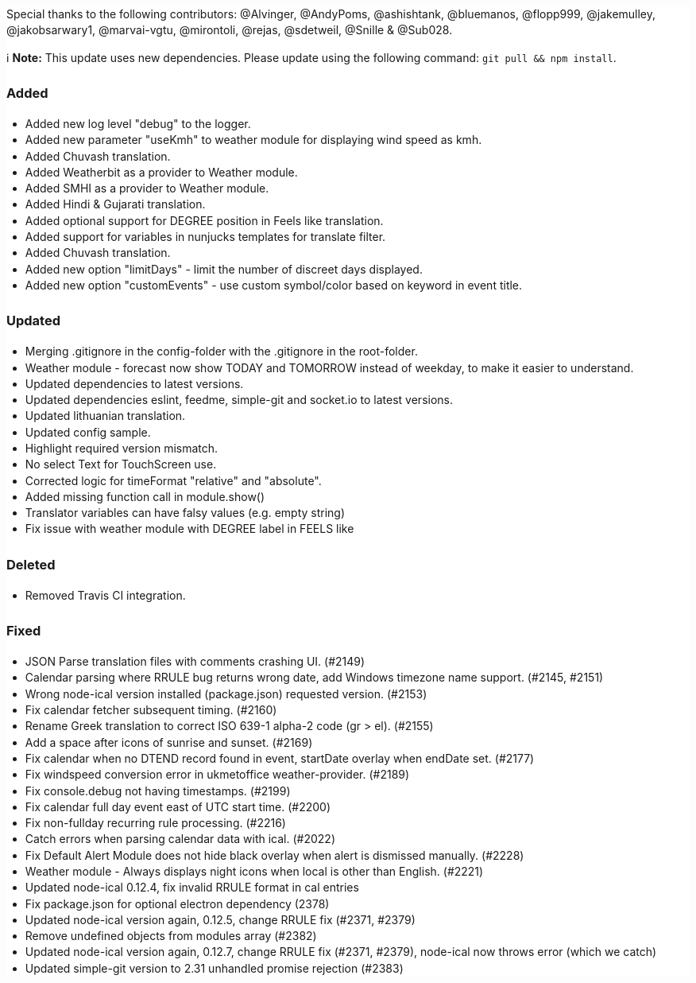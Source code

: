 Special thanks to the following contributors: @Alvinger, @AndyPoms, @ashishtank, @bluemanos, @flopp999, @jakemulley, @jakobsarwary1, @marvai-vgtu, @mirontoli, @rejas, @sdetweil, @Snille & @Sub028.

ℹ️ **Note:** This update uses new dependencies. Please update using the following command: `git pull && npm install`.

### Added

- Added new log level "debug" to the logger.
- Added new parameter "useKmh" to weather module for displaying wind speed as kmh.
- Added Chuvash translation.
- Added Weatherbit as a provider to Weather module.
- Added SMHI as a provider to Weather module.
- Added Hindi & Gujarati translation.
- Added optional support for DEGREE position in Feels like translation.
- Added support for variables in nunjucks templates for translate filter.
- Added Chuvash translation.
- Added new option "limitDays" - limit the number of discreet days displayed.
- Added new option "customEvents" - use custom symbol/color based on keyword in event title.

### Updated

- Merging .gitignore in the config-folder with the .gitignore in the root-folder.
- Weather module - forecast now show TODAY and TOMORROW instead of weekday, to make it easier to understand.
- Updated dependencies to latest versions.
- Updated dependencies eslint, feedme, simple-git and socket.io to latest versions.
- Updated lithuanian translation.
- Updated config sample.
- Highlight required version mismatch.
- No select Text for TouchScreen use.
- Corrected logic for timeFormat "relative" and "absolute".
- Added missing function call in module.show()
- Translator variables can have falsy values (e.g. empty string)
- Fix issue with weather module with DEGREE label in FEELS like

### Deleted

- Removed Travis CI integration.

### Fixed

- JSON Parse translation files with comments crashing UI. (#2149)
- Calendar parsing where RRULE bug returns wrong date, add Windows timezone name support. (#2145, #2151)
- Wrong node-ical version installed (package.json) requested version. (#2153)
- Fix calendar fetcher subsequent timing. (#2160)
- Rename Greek translation to correct ISO 639-1 alpha-2 code (gr > el). (#2155)
- Add a space after icons of sunrise and sunset. (#2169)
- Fix calendar when no DTEND record found in event, startDate overlay when endDate set. (#2177)
- Fix windspeed conversion error in ukmetoffice weather-provider. (#2189)
- Fix console.debug not having timestamps. (#2199)
- Fix calendar full day event east of UTC start time. (#2200)
- Fix non-fullday recurring rule processing. (#2216)
- Catch errors when parsing calendar data with ical. (#2022)
- Fix Default Alert Module does not hide black overlay when alert is dismissed manually. (#2228)
- Weather module - Always displays night icons when local is other than English. (#2221)
- Updated node-ical 0.12.4, fix invalid RRULE format in cal entries
- Fix package.json for optional electron dependency (2378)
- Updated node-ical version again, 0.12.5, change RRULE fix (#2371, #2379)
- Remove undefined objects from modules array (#2382)
- Updated node-ical version again, 0.12.7, change RRULE fix (#2371, #2379), node-ical now throws error (which we catch)
- Updated simple-git version to 2.31 unhandled promise rejection (#2383)
